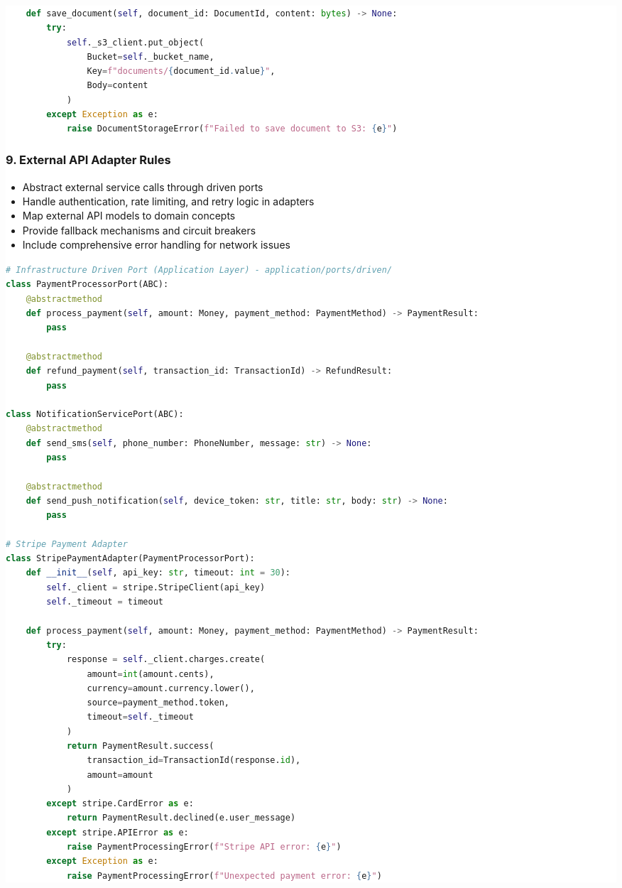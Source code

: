 ```python
    def save_document(self, document_id: DocumentId, content: bytes) -> None:
        try:
            self._s3_client.put_object(
                Bucket=self._bucket_name,
                Key=f"documents/{document_id.value}",
                Body=content
            )
        except Exception as e:
            raise DocumentStorageError(f"Failed to save document to S3: {e}")
```

### 9. External API Adapter Rules

- Abstract external service calls through driven ports
- Handle authentication, rate limiting, and retry logic in adapters
- Map external API models to domain concepts
- Provide fallback mechanisms and circuit breakers
- Include comprehensive error handling for network issues

```python
# Infrastructure Driven Port (Application Layer) - application/ports/driven/
class PaymentProcessorPort(ABC):
    @abstractmethod
    def process_payment(self, amount: Money, payment_method: PaymentMethod) -> PaymentResult:
        pass

    @abstractmethod
    def refund_payment(self, transaction_id: TransactionId) -> RefundResult:
        pass

class NotificationServicePort(ABC):
    @abstractmethod
    def send_sms(self, phone_number: PhoneNumber, message: str) -> None:
        pass

    @abstractmethod
    def send_push_notification(self, device_token: str, title: str, body: str) -> None:
        pass

# Stripe Payment Adapter
class StripePaymentAdapter(PaymentProcessorPort):
    def __init__(self, api_key: str, timeout: int = 30):
        self._client = stripe.StripeClient(api_key)
        self._timeout = timeout

    def process_payment(self, amount: Money, payment_method: PaymentMethod) -> PaymentResult:
        try:
            response = self._client.charges.create(
                amount=int(amount.cents),
                currency=amount.currency.lower(),
                source=payment_method.token,
                timeout=self._timeout
            )
            return PaymentResult.success(
                transaction_id=TransactionId(response.id),
                amount=amount
            )
        except stripe.CardError as e:
            return PaymentResult.declined(e.user_message)
        except stripe.APIError as e:
            raise PaymentProcessingError(f"Stripe API error: {e}")
        except Exception as e:
            raise PaymentProcessingError(f"Unexpected payment error: {e}")

```
